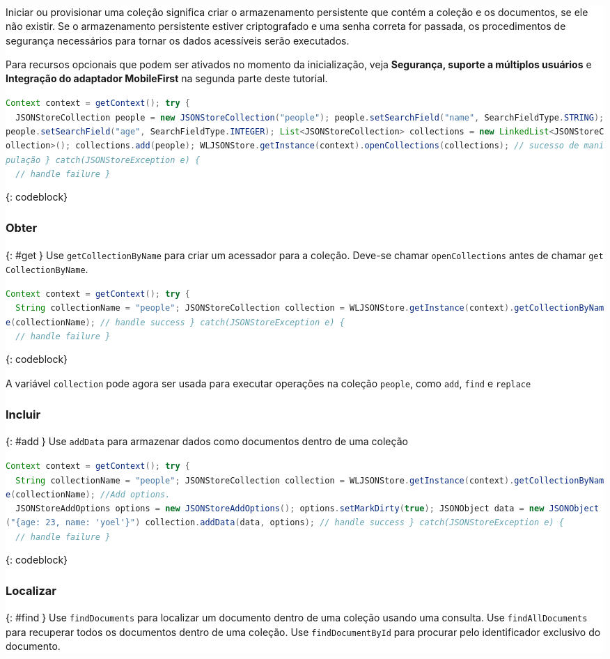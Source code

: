 Iniciar ou provisionar uma coleção significa criar o armazenamento persistente que contém a coleção e os documentos, se ele não existir. Se o armazenamento persistente estiver criptografado e uma senha correta for passada, os procedimentos de segurança necessários para tornar os dados acessíveis serão executados.

Para recursos opcionais que podem ser ativados no momento da inicialização, veja **Segurança, suporte a múltiplos usuários** e **Integração do adaptador MobileFirst** na segunda parte deste tutorial.

```java
Context context = getContext(); try {
  JSONStoreCollection people = new JSONStoreCollection("people"); people.setSearchField("name", SearchFieldType.STRING); people.setSearchField("age", SearchFieldType.INTEGER); List<JSONStoreCollection> collections = new LinkedList<JSONStoreCollection>(); collections.add(people); WLJSONStore.getInstance(context).openCollections(collections); // sucesso de manipulação } catch(JSONStoreException e) {
  // handle failure }
```
{: codeblock}

### Obter
{: #get }
Use `getCollectionByName` para criar um acessador para a coleção. Deve-se chamar `openCollections` antes de chamar `getCollectionByName`.

```java
Context context = getContext(); try {
  String collectionName = "people"; JSONStoreCollection collection = WLJSONStore.getInstance(context).getCollectionByName(collectionName); // handle success } catch(JSONStoreException e) {
  // handle failure }
```
{: codeblock}

A variável `collection` pode agora ser usada para executar operações na coleção `people`, como `add`, `find` e `replace`

### Incluir
{: #add }
Use `addData` para armazenar dados como documentos dentro de uma coleção

```java
Context context = getContext(); try {
  String collectionName = "people"; JSONStoreCollection collection = WLJSONStore.getInstance(context).getCollectionByName(collectionName); //Add options.
  JSONStoreAddOptions options = new JSONStoreAddOptions(); options.setMarkDirty(true); JSONObject data = new JSONObject("{age: 23, name: 'yoel'}") collection.addData(data, options); // handle success } catch(JSONStoreException e) {
  // handle failure }
```
{: codeblock}

### Localizar
{: #find }
Use `findDocuments` para localizar um documento dentro de uma coleção usando uma consulta. Use `findAllDocuments` para recuperar todos os documentos dentro de uma coleção. Use `findDocumentById` para procurar pelo identificador exclusivo do documento.
